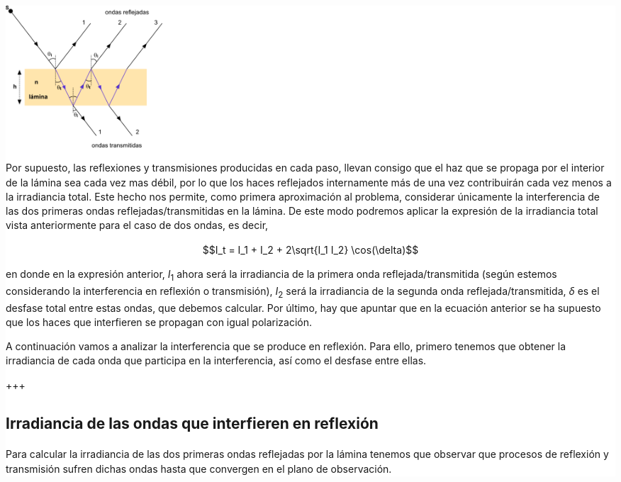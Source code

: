 <img src="laminaRefleTransmi.png" height=200px style="max-width:60%">
</center>

Por supuesto, las reflexiones y transmisiones producidas en cada paso, llevan consigo que el haz que se propaga por el interior de la lámina sea cada vez mas débil, por lo que los haces reflejados internamente más de una vez contribuirán cada vez menos a la irradiancia total. Este hecho nos permite, como primera aproximación al problema, considerar únicamente la interferencia de las dos primeras ondas reflejadas/transmitidas en la lámina. De este modo podremos aplicar la expresión de la irradiancia total vista anteriormente para el caso de dos ondas, es decir,

$$I_t = I_1 + I_2 + 2\sqrt{I_1 I_2} \cos(\delta)$$

en donde en la expresión anterior, $I_1$ ahora será la irradiancia de la primera onda reflejada/transmitida (según estemos considerando la interferencia en reflexión o transmisión), $I_2$ será la irradiancia de la segunda onda reflejada/transmitida, $\delta$ es el desfase total entre estas ondas, que debemos calcular. Por último, hay que apuntar que en la ecuación anterior se ha supuesto que los haces que interfieren se propagan con igual polarización.

A continuación vamos a analizar la interferencia que se produce en reflexión. Para ello, primero tenemos que obtener la irradiancia de cada onda que participa en la interferencia, así como el desfase entre ellas.


+++

## Irradiancia de las ondas que interfieren en reflexión

Para calcular la irradiancia de las dos primeras ondas reflejadas por la lámina tenemos que observar que procesos de reflexión y transmisión sufren dichas ondas hasta que convergen en el plano de observación.
